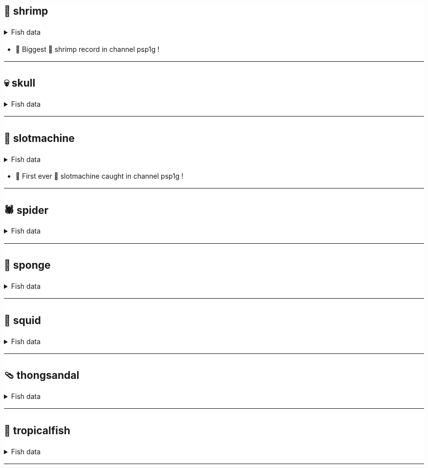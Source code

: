 ## 🦐 shrimp

<details><summary>Fish data</summary></details>


*  🥇 Biggest 🦐 shrimp record in channel psp1g !

---------------

## 💀 skull

<details><summary>Fish data</summary></details>

---------------

## 🎰 slotmachine

<details><summary>Fish data</summary></details>


*  🥇 First ever 🎰 slotmachine caught in channel psp1g !

---------------

## 🕷️ spider

<details><summary>Fish data</summary></details>

---------------

## 🧽 sponge

<details><summary>Fish data</summary></details>

---------------

## 🦑 squid

<details><summary>Fish data</summary></details>

---------------

## 🩴 thongsandal

<details><summary>Fish data</summary></details>

---------------

## 🐠 tropicalfish

<details><summary>Fish data</summary></details>

---------------
